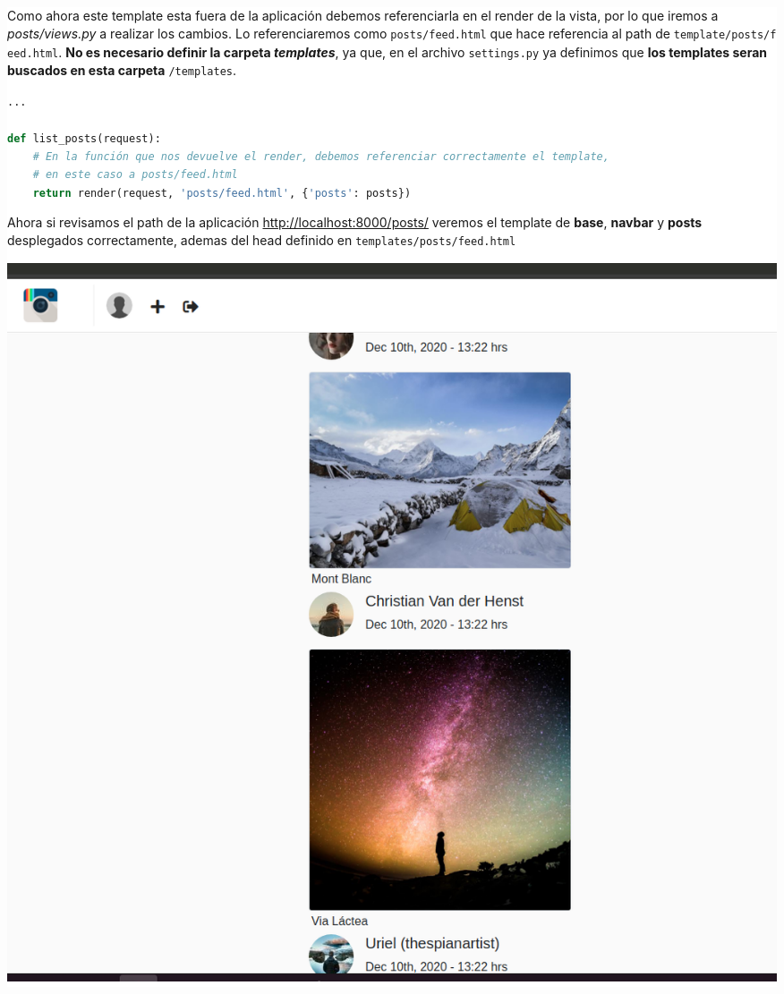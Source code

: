 Como ahora este template esta fuera de la aplicación debemos referenciarla en el render de la vista, por lo que iremos a _posts/views.py_ a realizar los cambios. Lo referenciaremos como `posts/feed.html` que hace referencia al path de `template/posts/feed.html`. **No es necesario definir la carpeta _templates_**, ya que, en el archivo `settings.py` ya definimos que **los templates seran buscados en esta carpeta** `/templates`.

```python
...

def list_posts(request):
    # En la función que nos devuelve el render, debemos referenciar correctamente el template, 
    # en este caso a posts/feed.html
    return render(request, 'posts/feed.html', {'posts': posts})
```

Ahora si revisamos el path de la aplicación [http://localhost:8000/posts/](http://localhost:8000/posts/) veremos el template de **base**, **navbar** y **posts** desplegados correctamente, ademas del head definido en `templates/posts/feed.html`

![](imgs_README/template_1.png)
